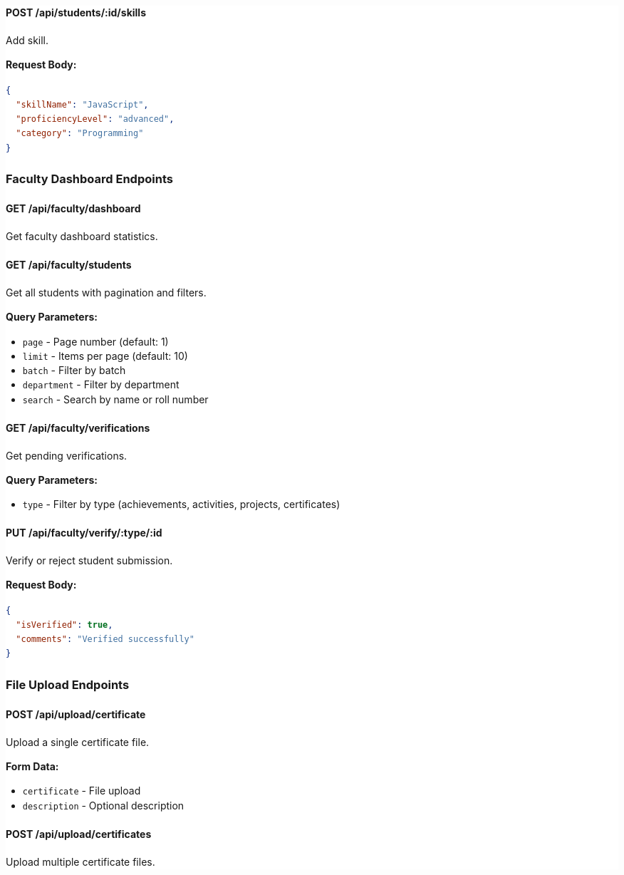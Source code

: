 #### POST /api/students/:id/skills
Add skill.

**Request Body:**
```json
{
  "skillName": "JavaScript",
  "proficiencyLevel": "advanced",
  "category": "Programming"
}
```

### Faculty Dashboard Endpoints

#### GET /api/faculty/dashboard
Get faculty dashboard statistics.

#### GET /api/faculty/students
Get all students with pagination and filters.

**Query Parameters:**
- `page` - Page number (default: 1)
- `limit` - Items per page (default: 10)
- `batch` - Filter by batch
- `department` - Filter by department
- `search` - Search by name or roll number

#### GET /api/faculty/verifications
Get pending verifications.

**Query Parameters:**
- `type` - Filter by type (achievements, activities, projects, certificates)

#### PUT /api/faculty/verify/:type/:id
Verify or reject student submission.

**Request Body:**
```json
{
  "isVerified": true,
  "comments": "Verified successfully"
}
```

### File Upload Endpoints

#### POST /api/upload/certificate
Upload a single certificate file.

**Form Data:**
- `certificate` - File upload
- `description` - Optional description

#### POST /api/upload/certificates
Upload multiple certificate files.
